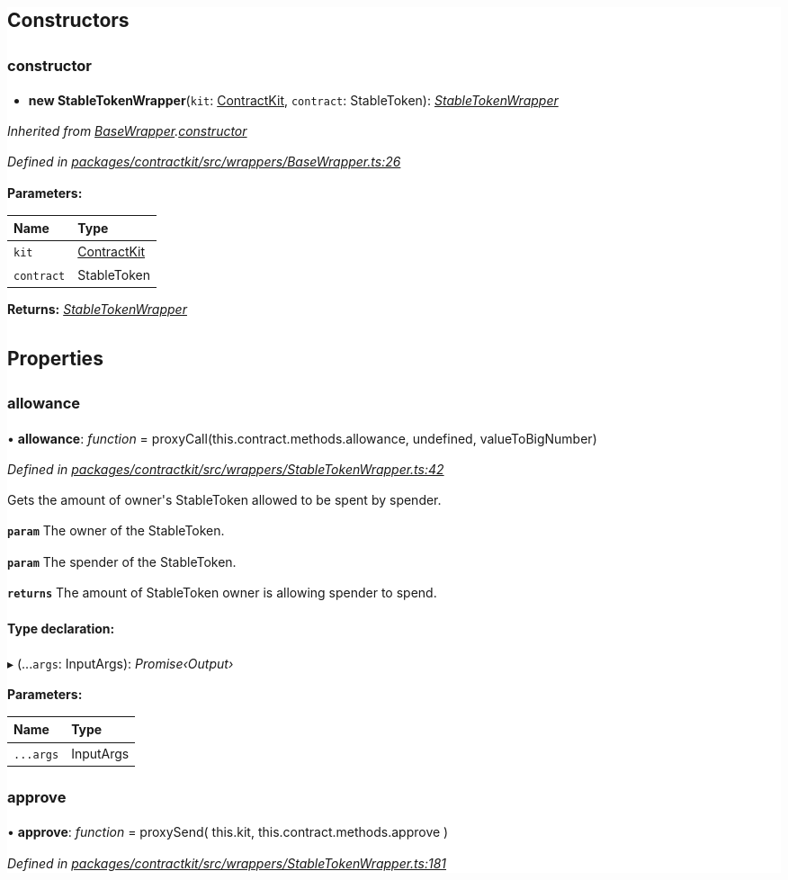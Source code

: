 ## Constructors

### constructor

+ **new StableTokenWrapper**\(`kit`: [ContractKit](), `contract`: StableToken\): [_StableTokenWrapper_]()

_Inherited from_ [_BaseWrapper_]()_._[_constructor_]()

_Defined in_ [_packages/contractkit/src/wrappers/BaseWrapper.ts:26_](https://github.com/celo-org/celo-monorepo/blob/master/packages/contractkit/src/wrappers/BaseWrapper.ts#L26)

**Parameters:**

| Name | Type |
| :--- | :--- |
| `kit` | [ContractKit]() |
| `contract` | StableToken |

**Returns:** [_StableTokenWrapper_]()

## Properties

### allowance

• **allowance**: _function_ = proxyCall\(this.contract.methods.allowance, undefined, valueToBigNumber\)

_Defined in_ [_packages/contractkit/src/wrappers/StableTokenWrapper.ts:42_](https://github.com/celo-org/celo-monorepo/blob/master/packages/contractkit/src/wrappers/StableTokenWrapper.ts#L42)

Gets the amount of owner's StableToken allowed to be spent by spender.

**`param`** The owner of the StableToken.

**`param`** The spender of the StableToken.

**`returns`** The amount of StableToken owner is allowing spender to spend.

#### Type declaration:

▸ \(...`args`: InputArgs\): _Promise‹Output›_

**Parameters:**

| Name | Type |
| :--- | :--- |
| `...args` | InputArgs |

### approve

• **approve**: _function_ = proxySend\( this.kit, this.contract.methods.approve \)

_Defined in_ [_packages/contractkit/src/wrappers/StableTokenWrapper.ts:181_](https://github.com/celo-org/celo-monorepo/blob/master/packages/contractkit/src/wrappers/StableTokenWrapper.ts#L181)
